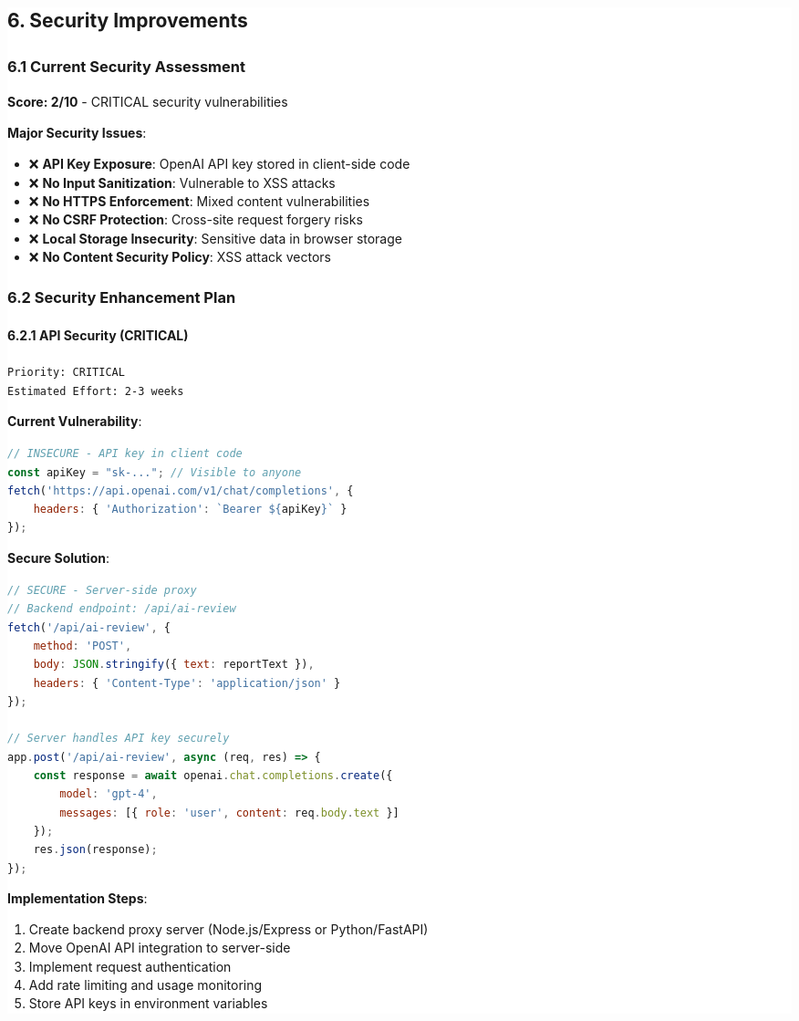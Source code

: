
## 6. Security Improvements

### 6.1 Current Security Assessment
**Score: 2/10** - CRITICAL security vulnerabilities

**Major Security Issues**:
- ❌ **API Key Exposure**: OpenAI API key stored in client-side code
- ❌ **No Input Sanitization**: Vulnerable to XSS attacks
- ❌ **No HTTPS Enforcement**: Mixed content vulnerabilities
- ❌ **No CSRF Protection**: Cross-site request forgery risks
- ❌ **Local Storage Insecurity**: Sensitive data in browser storage
- ❌ **No Content Security Policy**: XSS attack vectors

### 6.2 Security Enhancement Plan

#### 6.2.1 API Security (CRITICAL)
```
Priority: CRITICAL
Estimated Effort: 2-3 weeks
```

**Current Vulnerability**:
```javascript
// INSECURE - API key in client code
const apiKey = "sk-..."; // Visible to anyone
fetch('https://api.openai.com/v1/chat/completions', {
    headers: { 'Authorization': `Bearer ${apiKey}` }
});
```

**Secure Solution**:
```javascript
// SECURE - Server-side proxy
// Backend endpoint: /api/ai-review
fetch('/api/ai-review', {
    method: 'POST',
    body: JSON.stringify({ text: reportText }),
    headers: { 'Content-Type': 'application/json' }
});

// Server handles API key securely
app.post('/api/ai-review', async (req, res) => {
    const response = await openai.chat.completions.create({
        model: 'gpt-4',
        messages: [{ role: 'user', content: req.body.text }]
    });
    res.json(response);
});
```

**Implementation Steps**:
1. Create backend proxy server (Node.js/Express or Python/FastAPI)
2. Move OpenAI API integration to server-side
3. Implement request authentication
4. Add rate limiting and usage monitoring
5. Store API keys in environment variables

